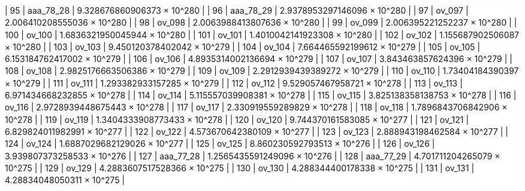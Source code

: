| 95 | aaa_78_28 | 9.328676860906373 × 10^280 |
| 96 | aaa_78_29 | 2.9378953297146096 × 10^280 |
| 97 | ov_097 | 2.006410208555036 × 10^280 |
| 98 | ov_098 | 2.0063988413807636 × 10^280 |
| 99 | ov_099 | 2.006395221252237 × 10^280 |
| 100 | ov_100 | 1.6836321950045944 × 10^280 |
| 101 | ov_101 | 1.4010042141923308 × 10^280 |
| 102 | ov_102 | 1.155687902506087 × 10^280 |
| 103 | ov_103 | 9.450120378402042 × 10^279 |
| 104 | ov_104 | 7.664465592199612 × 10^279 |
| 105 | ov_105 | 6.153184762417002 × 10^279 |
| 106 | ov_106 | 4.8935314002136694 × 10^279 |
| 107 | ov_107 | 3.843463857624396 × 10^279 |
| 108 | ov_108 | 2.9825176663506386 × 10^279 |
| 109 | ov_109 | 2.2912939439389272 × 10^279 |
| 110 | ov_110 | 1.73404184390397 × 10^279 |
| 111 | ov_111 | 1.293382933157285 × 10^279 |
| 112 | ov_112 | 9.529057467958721 × 10^278 |
| 113 | ov_113 | 6.971434668232855 × 10^278 |
| 114 | ov_114 | 5.115557039908381 × 10^278 |
| 115 | ov_115 | 3.825138358138753 × 10^278 |
| 116 | ov_116 | 2.9728939448675443 × 10^278 |
| 117 | ov_117 | 2.330919559289829 × 10^278 |
| 118 | ov_118 | 1.7896843706842906 × 10^278 |
| 119 | ov_119 | 1.3404333908773433 × 10^278 |
| 120 | ov_120 | 9.744370161583085 × 10^277 |
| 121 | ov_121 | 6.829824011982991 × 10^277 |
| 122 | ov_122 | 4.573670642380109 × 10^277 |
| 123 | ov_123 | 2.888943198462584 × 10^277 |
| 124 | ov_124 | 1.6887029682129026 × 10^277 |
| 125 | ov_125 | 8.860230592793513 × 10^276 |
| 126 | ov_126 | 3.939807373258533 × 10^276 |
| 127 | aaa_77_28 | 1.2565435591249096 × 10^276 |
| 128 | aaa_77_29 | 4.701711204265079 × 10^275 |
| 129 | ov_129 | 4.2883607517528366 × 10^275 |
| 130 | ov_130 | 4.288344400178338 × 10^275 |
| 131 | ov_131 | 4.28834048050311 × 10^275 |